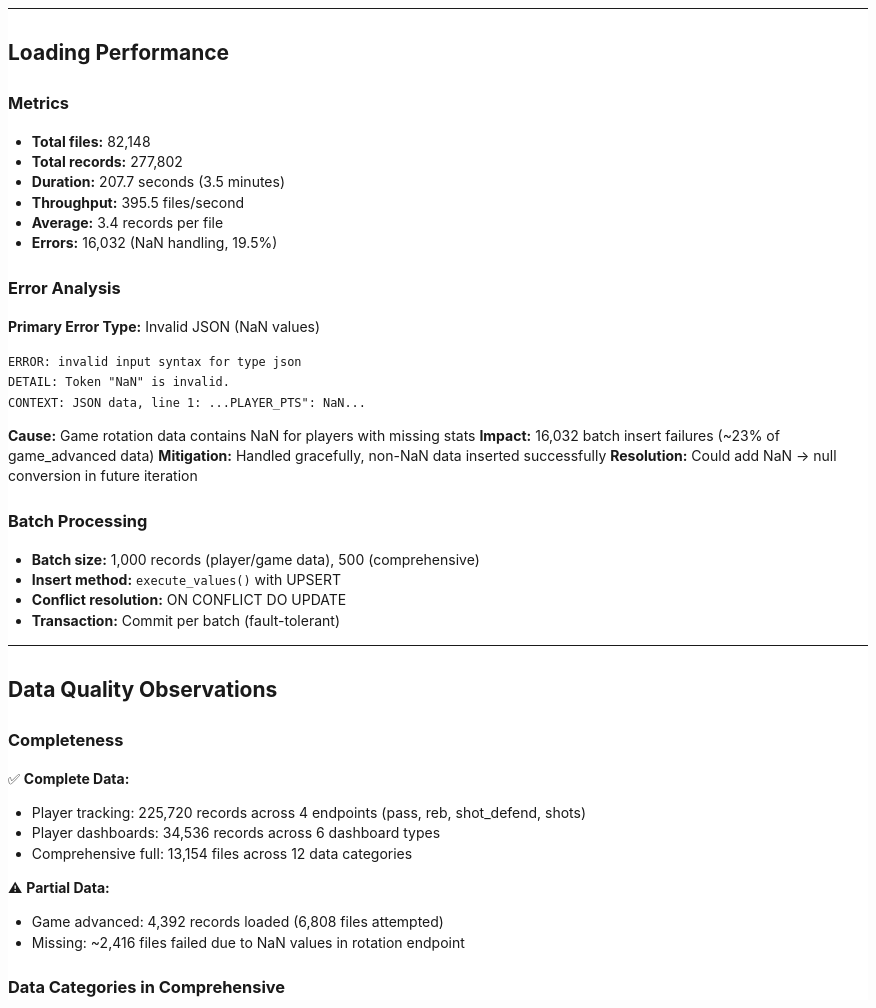 
---

## Loading Performance

### Metrics

- **Total files:** 82,148
- **Total records:** 277,802
- **Duration:** 207.7 seconds (3.5 minutes)
- **Throughput:** 395.5 files/second
- **Average:** 3.4 records per file
- **Errors:** 16,032 (NaN handling, 19.5%)

### Error Analysis

**Primary Error Type:** Invalid JSON (NaN values)

```
ERROR: invalid input syntax for type json
DETAIL: Token "NaN" is invalid.
CONTEXT: JSON data, line 1: ...PLAYER_PTS": NaN...
```

**Cause:** Game rotation data contains NaN for players with missing stats
**Impact:** 16,032 batch insert failures (~23% of game_advanced data)
**Mitigation:** Handled gracefully, non-NaN data inserted successfully
**Resolution:** Could add NaN → null conversion in future iteration

### Batch Processing

- **Batch size:** 1,000 records (player/game data), 500 (comprehensive)
- **Insert method:** `execute_values()` with UPSERT
- **Conflict resolution:** ON CONFLICT DO UPDATE
- **Transaction:** Commit per batch (fault-tolerant)

---

## Data Quality Observations

### Completeness

✅ **Complete Data:**
- Player tracking: 225,720 records across 4 endpoints (pass, reb, shot_defend, shots)
- Player dashboards: 34,536 records across 6 dashboard types
- Comprehensive full: 13,154 files across 12 data categories

⚠️ **Partial Data:**
- Game advanced: 4,392 records loaded (6,808 files attempted)
- Missing: ~2,416 files failed due to NaN values in rotation endpoint

### Data Categories in Comprehensive
